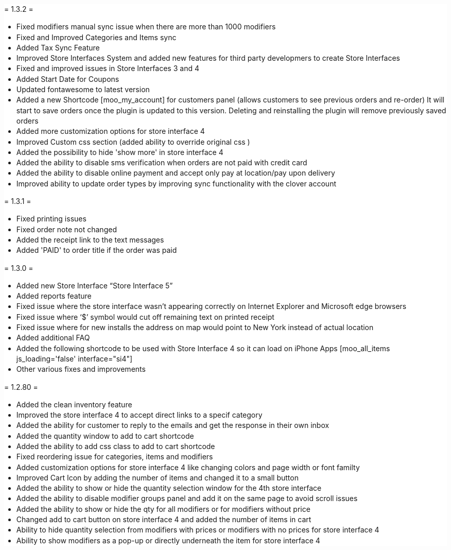 = 1.3.2 =
* Fixed modifiers manual sync issue when there are more than 1000 modifiers
* Fixed and Improved Categories and Items sync
* Added Tax Sync Feature
* Improved Store Interfaces System and added new features for third party developmers to create Store Interfaces
* Fixed and improved issues in Store Interfaces 3 and 4
* Added Start Date for Coupons
* Updated fontawesome to latest version
* Added a new Shortcode [moo_my_account] for customers panel (allows customers to see previous orders and re-order) It will start to save orders once the plugin is updated to this version. Deleting and reinstalling the plugin will remove previously saved orders
* Added more customization options for store interface 4
* Improved Custom css section (added ability to override original css )
* Added the possibility to hide 'show more' in store interface 4
* Added the ability to disable sms verification when orders are not paid with credit card
* Added the ability to disable online payment and accept only pay at location/pay upon delivery
* Improved ability to update order types by improving sync functionality with the clover account

= 1.3.1 =
* Fixed printing issues
* Fixed order note not changed
* Added the receipt link to the text messages
* Added 'PAID' to order title if the order was paid

= 1.3.0 =
* Added new Store Interface “Store Interface 5”
* Added reports feature
* Fixed issue where the store interface wasn’t appearing correctly on Internet Explorer and Microsoft edge browsers
* Fixed issue where ‘$’ symbol would cut off remaining text on printed receipt
* Fixed issue where for new installs the address on map would point to New York instead of actual location
* Added additional FAQ
* Added the following shortcode to be used with Store Interface 4 so it can load on iPhone Apps [moo_all_items js_loading='false' interface="si4"]
* Other various fixes and improvements

= 1.2.80 =
* Added the clean inventory feature
* Improved the store interface 4 to accept direct links to a specif category
* Added the ability for customer to reply to the emails and get the response in their own inbox
* Added the quantity window to add to cart shortcode
* Added the ability to add css class to add to cart shortcode
* Fixed reordering issue for categories, items and modifiers
* Added customization options for store interface 4 like changing colors and page width or font familty
* Improved Cart Icon by adding the number of items and changed it to a small button
* Added the ability to show or hide the quantity selection window for the 4th store interface
* Added the ability to disable modifier groups panel and add it on the same page to avoid scroll issues
* Added the ability to show or hide the qty for all modifiers or for modifiers without price
* Changed add to cart button on store interface 4 and added the number of items in cart
* Ability to hide quantity selection from modifiers with prices or modifiers with no prices for store interface 4
* Ability to show modifiers as a pop-up or directly underneath the item for store interface 4
